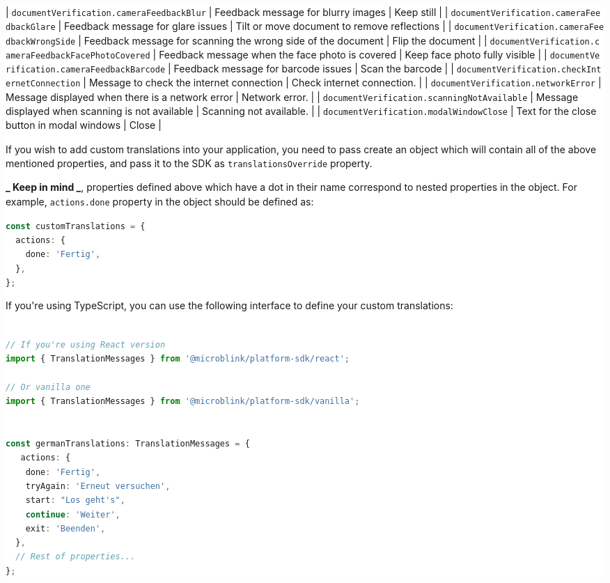 | `documentVerification.cameraFeedbackBlur`                   | Feedback message for blurry images                                        | Keep still                                                                                                                                                                                      |
| `documentVerification.cameraFeedbackGlare`                  | Feedback message for glare issues                                         | Tilt or move document to remove reflections                                                                                                                                                     |
| `documentVerification.cameraFeedbackWrongSide`              | Feedback message for scanning the wrong side of the document              | Flip the document                                                                                                                                                                               |
| `documentVerification.cameraFeedbackFacePhotoCovered`       | Feedback message when the face photo is covered                           | Keep face photo fully visible                                                                                                                                                                   |
| `documentVerification.cameraFeedbackBarcode`                | Feedback message for barcode issues                                       | Scan the barcode                                                                                                                                                                                |
| `documentVerification.checkInternetConnection`              | Message to check the internet connection                                  | Check internet connection.                                                                                                                                                                      |
| `documentVerification.networkError`                         | Message displayed when there is a network error                           | Network error.                                                                                                                                                                                  |
| `documentVerification.scanningNotAvailable`                 | Message displayed when scanning is not available                          | Scanning not available.                                                                                                                                                                         |
| `documentVerification.modalWindowClose`                     | Text for the close button in modal windows                                | Close                                                                                                                                                                                           |

If you wish to add custom translations into your application, you need to pass create an object which will contain all of the above mentioned properties, and pass it to the SDK as `translationsOverride` property.

**_ Keep in mind _**, properties defined above which have a dot in their name correspond to nested properties in the object. For example, `actions.done` property in the object should be defined as:

```typescript
const customTranslations = {
  actions: {
    done: 'Fertig',
  },
};
```

If you're using TypeScript, you can use the following interface to define your custom translations:

```typescript

// If you're using React version
import { TranslationMessages } from '@microblink/platform-sdk/react';

// Or vanilla one
import { TranslationMessages } from '@microblink/platform-sdk/vanilla';


const germanTranslations: TranslationMessages = {
   actions: {
    done: 'Fertig',
    tryAgain: 'Erneut versuchen',
    start: "Los geht's",
    continue: 'Weiter',
    exit: 'Beenden',
  },
  // Rest of properties...
};

```
